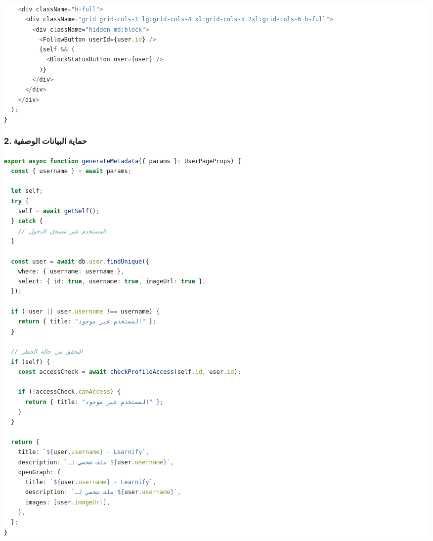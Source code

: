 ```typescript
    <div className="h-full">
      <div className="grid grid-cols-1 lg:grid-cols-4 xl:grid-cols-5 2xl:grid-cols-6 h-full">
        <div className="hidden md:block">
          <FollowButton userId={user.id} />
          {self && (
            <BlockStatusButton user={user} />
          )}
        </div>
      </div>
    </div>
  );
}
```

### 2. حماية البيانات الوصفية

```typescript
export async function generateMetadata({ params }: UserPageProps) {
  const { username } = await params;
  
  let self;
  try {
    self = await getSelf();
  } catch {
    // المستخدم غير مسجل الدخول
  }

  const user = await db.user.findUnique({
    where: { username: username },
    select: { id: true, username: true, imageUrl: true },
  });

  if (!user || user.username !== username) {
    return { title: "المستخدم غير موجود" };
  }

  // التحقق من حالة الحظر
  if (self) {
    const accessCheck = await checkProfileAccess(self.id, user.id);
    
    if (!accessCheck.canAccess) {
      return { title: "المستخدم غير موجود" };
    }
  }

  return {
    title: `${user.username} - Learnify`,
    description: `ملف شخصي لـ ${user.username}`,
    openGraph: {
      title: `${user.username} - Learnify`,
      description: `ملف شخصي لـ ${user.username}`,
      images: [user.imageUrl],
    },
  };
}
```
